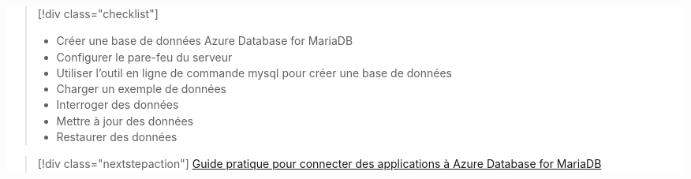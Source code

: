 > [!div class="checklist"]
> * Créer une base de données Azure Database for MariaDB
> * Configurer le pare-feu du serveur
> * Utiliser l’outil en ligne de commande mysql pour créer une base de données
> * Charger un exemple de données
> * Interroger des données
> * Mettre à jour des données
> * Restaurer des données

> [!div class="nextstepaction"]
> [Guide pratique pour connecter des applications à Azure Database for MariaDB](howto-connection-string.md)
